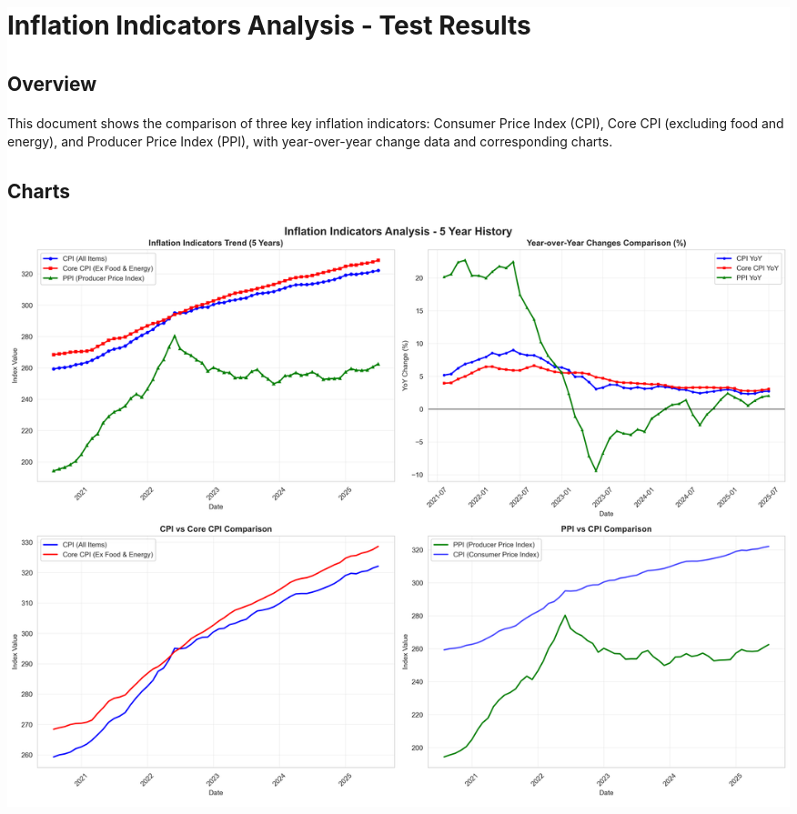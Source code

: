 # Inflation Indicators Analysis - Test Results

## Overview
This document shows the comparison of three key inflation indicators: Consumer Price Index (CPI), Core CPI (excluding food and energy), and Producer Price Index (PPI), with year-over-year change data and corresponding charts.

## Charts
![Inflation Analysis Charts](inflation_analysis_charts.png)